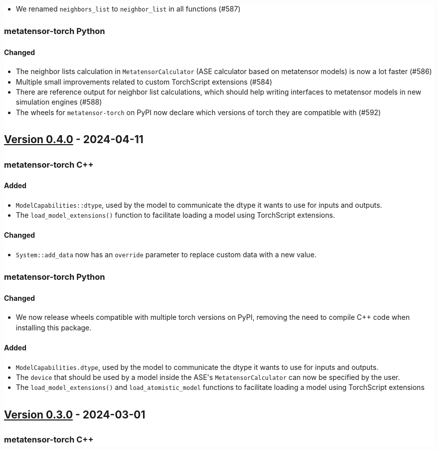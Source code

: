 - We renamed `neighbors_list` to `neighbor_list` in all functions (#587)

### metatensor-torch Python

#### Changed

- The neighbor lists calculation in `MetatensorCalculator` (ASE calculator based
  on metatensor models) is now a lot faster (#586)
- Multiple small improvements related to custom TorchScript extensions (#584)
- There are reference output for neighbor list calculations, which should help
  writing interfaces to metatensor models in new simulation engines (#588)
- The wheels for `metatensor-torch` on PyPI now declare which versions of torch
  they are compatible with (#592)

## [Version 0.4.0](https://github.com/metatensor/metatensor/releases/tag/metatensor-torch-v0.4.0) - 2024-04-11

### metatensor-torch C++

#### Added

- `ModelCapabilities::dtype`, used by the model to communicate the dtype it
  wants to use for inputs and outputs.
- The `load_model_extensions()` function to facilitate loading a model using
  TorchScript extensions.

#### Changed

- `System::add_data` now has an `override` parameter to replace custom data with
  a new value.

### metatensor-torch Python

#### Changed

- We now release wheels compatible with multiple torch versions on PyPI,
  removing the need to compile C++ code when installing this package.

#### Added

- `ModelCapabilities.dtype`, used by the model to communicate the dtype it
  wants to use for inputs and outputs.
- The `device` that should be used by a model inside the ASE's
  `MetatensorCalculator` can now be specified by the user.
- The `load_model_extensions()` and `load_atomistic_model` functions to
  facilitate loading a model using TorchScript extensions

## [Version 0.3.0](https://github.com/metatensor/metatensor/releases/tag/metatensor-torch-v0.3.0) - 2024-03-01

### metatensor-torch C++
